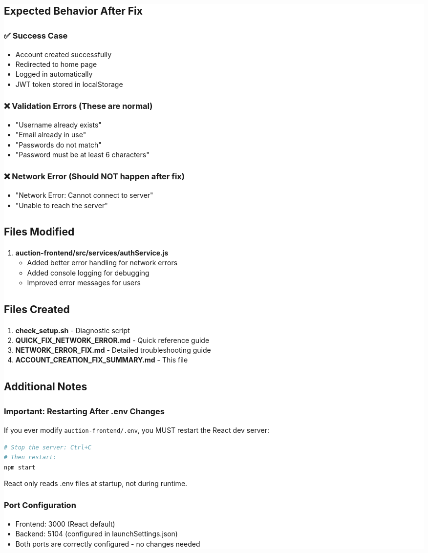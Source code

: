 ## Expected Behavior After Fix

### ✅ Success Case
- Account created successfully
- Redirected to home page
- Logged in automatically
- JWT token stored in localStorage

### ❌ Validation Errors (These are normal)
- "Username already exists"
- "Email already in use"
- "Passwords do not match"
- "Password must be at least 6 characters"

### ❌ Network Error (Should NOT happen after fix)
- "Network Error: Cannot connect to server"
- "Unable to reach the server"

## Files Modified

1. **auction-frontend/src/services/authService.js**
   - Added better error handling for network errors
   - Added console logging for debugging
   - Improved error messages for users

## Files Created

1. **check_setup.sh** - Diagnostic script
2. **QUICK_FIX_NETWORK_ERROR.md** - Quick reference guide
3. **NETWORK_ERROR_FIX.md** - Detailed troubleshooting guide
4. **ACCOUNT_CREATION_FIX_SUMMARY.md** - This file

## Additional Notes

### Important: Restarting After .env Changes
If you ever modify `auction-frontend/.env`, you MUST restart the React dev server:
```bash
# Stop the server: Ctrl+C
# Then restart:
npm start
```

React only reads .env files at startup, not during runtime.

### Port Configuration
- Frontend: 3000 (React default)
- Backend: 5104 (configured in launchSettings.json)
- Both ports are correctly configured - no changes needed
